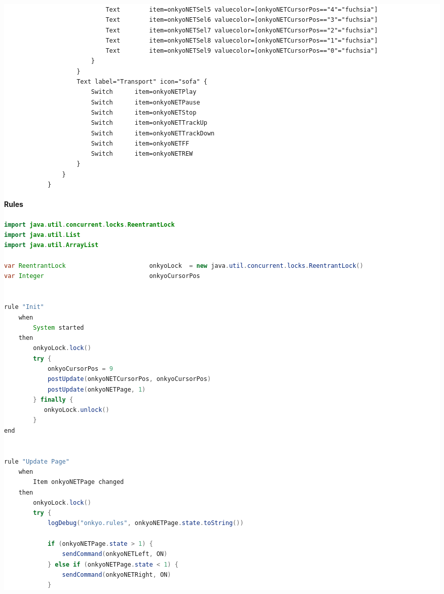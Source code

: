 ```
                            Text        item=onkyoNETSel5 valuecolor=[onkyoNETCursorPos=="4"="fuchsia"]
                            Text        item=onkyoNETSel6 valuecolor=[onkyoNETCursorPos=="3"="fuchsia"]
                            Text        item=onkyoNETSel7 valuecolor=[onkyoNETCursorPos=="2"="fuchsia"]
                            Text        item=onkyoNETSel8 valuecolor=[onkyoNETCursorPos=="1"="fuchsia"]
                            Text        item=onkyoNETSel9 valuecolor=[onkyoNETCursorPos=="0"="fuchsia"]
                        }
                    }
                    Text label="Transport" icon="sofa" {
                        Switch      item=onkyoNETPlay
                        Switch      item=onkyoNETPause
                        Switch      item=onkyoNETStop
                        Switch      item=onkyoNETTrackUp
                        Switch      item=onkyoNETTrackDown
                        Switch      item=onkyoNETFF
                        Switch      item=onkyoNETREW
                    }
                }
            }
```

#### Rules

```java
import java.util.concurrent.locks.ReentrantLock
import java.util.List
import java.util.ArrayList

var ReentrantLock                       onkyoLock  = new java.util.concurrent.locks.ReentrantLock()
var Integer                             onkyoCursorPos


rule "Init"
    when
        System started
    then
        onkyoLock.lock()
        try {
            onkyoCursorPos = 9
            postUpdate(onkyoNETCursorPos, onkyoCursorPos)
            postUpdate(onkyoNETPage, 1)
        } finally {
           onkyoLock.unlock()
        }
end


rule "Update Page"
    when
        Item onkyoNETPage changed
    then
        onkyoLock.lock()
        try {
            logDebug("onkyo.rules", onkyoNETPage.state.toString())
 
            if (onkyoNETPage.state > 1) {
                sendCommand(onkyoNETLeft, ON)               
            } else if (onkyoNETPage.state < 1) {
                sendCommand(onkyoNETRight, ON)              
            }
```